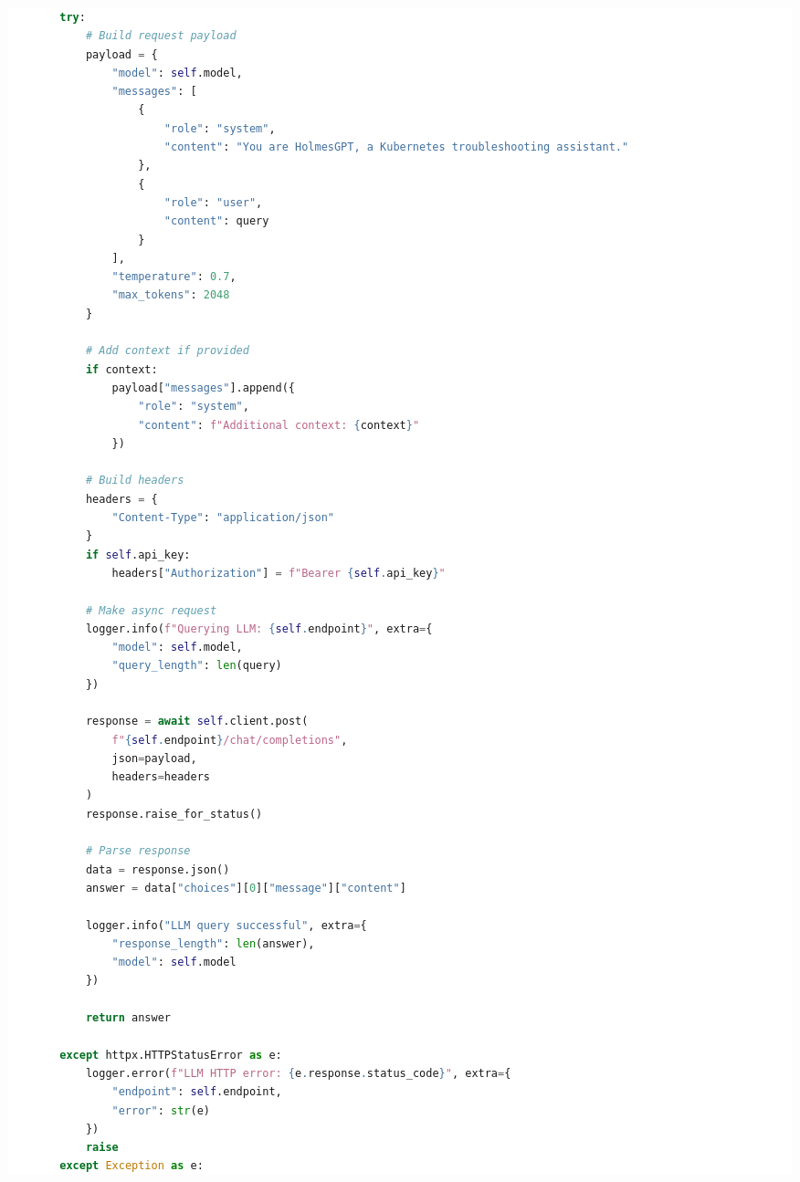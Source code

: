 ```python
        try:
            # Build request payload
            payload = {
                "model": self.model,
                "messages": [
                    {
                        "role": "system",
                        "content": "You are HolmesGPT, a Kubernetes troubleshooting assistant."
                    },
                    {
                        "role": "user",
                        "content": query
                    }
                ],
                "temperature": 0.7,
                "max_tokens": 2048
            }

            # Add context if provided
            if context:
                payload["messages"].append({
                    "role": "system",
                    "content": f"Additional context: {context}"
                })

            # Build headers
            headers = {
                "Content-Type": "application/json"
            }
            if self.api_key:
                headers["Authorization"] = f"Bearer {self.api_key}"

            # Make async request
            logger.info(f"Querying LLM: {self.endpoint}", extra={
                "model": self.model,
                "query_length": len(query)
            })

            response = await self.client.post(
                f"{self.endpoint}/chat/completions",
                json=payload,
                headers=headers
            )
            response.raise_for_status()

            # Parse response
            data = response.json()
            answer = data["choices"][0]["message"]["content"]

            logger.info("LLM query successful", extra={
                "response_length": len(answer),
                "model": self.model
            })

            return answer

        except httpx.HTTPStatusError as e:
            logger.error(f"LLM HTTP error: {e.response.status_code}", extra={
                "endpoint": self.endpoint,
                "error": str(e)
            })
            raise
        except Exception as e:
```